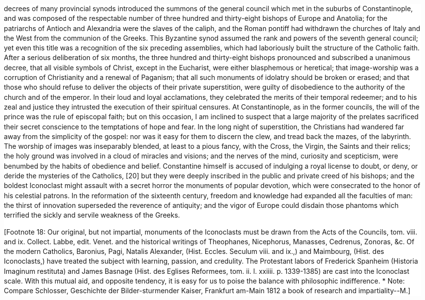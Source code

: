 decrees of many provincial synods introduced the summons of the general
council which met in the suburbs of Constantinople, and was composed
of the respectable number of three hundred and thirty-eight bishops of
Europe and Anatolia; for the patriarchs of Antioch and Alexandria
were the slaves of the caliph, and the Roman pontiff had withdrawn the
churches of Italy and the West from the communion of the Greeks. This
Byzantine synod assumed the rank and powers of the seventh general
council; yet even this title was a recognition of the six preceding
assemblies, which had laboriously built the structure of the Catholic
faith. After a serious deliberation of six months, the three hundred and
thirty-eight bishops pronounced and subscribed a unanimous decree, that
all visible symbols of Christ, except in the Eucharist, were either
blasphemous or heretical; that image-worship was a corruption of
Christianity and a renewal of Paganism; that all such monuments of
idolatry should be broken or erased; and that those who should refuse
to deliver the objects of their private superstition, were guilty of
disobedience to the authority of the church and of the emperor. In
their loud and loyal acclamations, they celebrated the merits of their
temporal redeemer; and to his zeal and justice they intrusted the
execution of their spiritual censures. At Constantinople, as in the
former councils, the will of the prince was the rule of episcopal faith;
but on this occasion, I am inclined to suspect that a large majority of
the prelates sacrificed their secret conscience to the temptations of
hope and fear. In the long night of superstition, the Christians had
wandered far away from the simplicity of the gospel: nor was it easy for
them to discern the clew, and tread back the mazes, of the labyrinth.
The worship of images was inseparably blended, at least to a pious
fancy, with the Cross, the Virgin, the Saints and their relics; the holy
ground was involved in a cloud of miracles and visions; and the nerves
of the mind, curiosity and scepticism, were benumbed by the habits of
obedience and belief. Constantine himself is accused of indulging
a royal license to doubt, or deny, or deride the mysteries of the
Catholics, [20] but they were deeply inscribed in the public and private
creed of his bishops; and the boldest Iconoclast might assault with a
secret horror the monuments of popular devotion, which were consecrated
to the honor of his celestial patrons. In the reformation of the
sixteenth century, freedom and knowledge had expanded all the faculties
of man: the thirst of innovation superseded the reverence of antiquity;
and the vigor of Europe could disdain those phantoms which terrified the
sickly and servile weakness of the Greeks.

[Footnote 18: Our original, but not impartial, monuments of the
Iconoclasts must be drawn from the Acts of the Councils, tom. viii.
and ix. Collect. Labbe, edit. Venet. and the historical writings of
Theophanes, Nicephorus, Manasses, Cedrenus, Zonoras, &c. Of the modern
Catholics, Baronius, Pagi, Natalis Alexander, (Hist. Eccles. Seculum
viii. and ix.,) and Maimbourg, (Hist. des Iconoclasts,) have treated the
subject with learning, passion, and credulity. The Protestant labors
of Frederick Spanheim (Historia Imaginum restituta) and James Basnage
(Hist. des Eglises Reformees, tom. ii. l. xxiiii. p. 1339-1385) are
cast into the Iconoclast scale. With this mutual aid, and opposite
tendency, it is easy for us to poise the balance with philosophic
indifference. * Note: Compare Schlosser, Geschichte der
Bilder-sturmender Kaiser, Frankfurt am-Main 1812 a book of research and
impartiality--M.]
